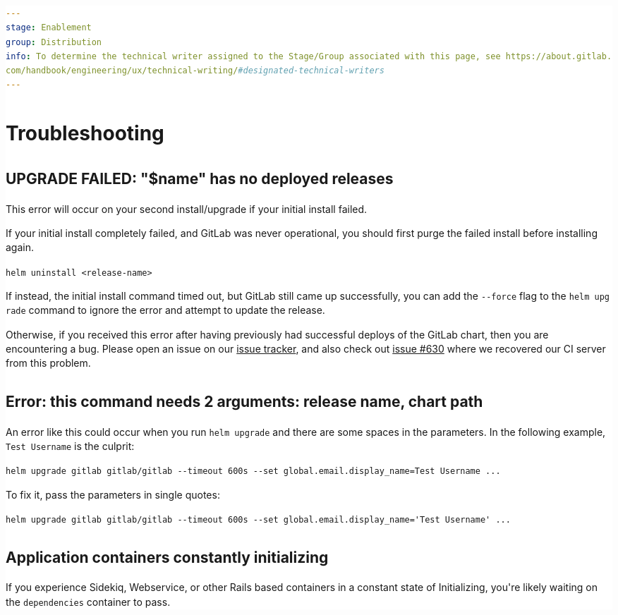 ```yaml
---
stage: Enablement
group: Distribution
info: To determine the technical writer assigned to the Stage/Group associated with this page, see https://about.gitlab.com/handbook/engineering/ux/technical-writing/#designated-technical-writers
---
```


# Troubleshooting

## UPGRADE FAILED: "$name" has no deployed releases

This error will occur on your second install/upgrade if your initial
install failed.

If your initial install completely failed, and GitLab was never operational, you
should first purge the failed install before installing again.

```shell
helm uninstall <release-name>
```

If instead, the initial install command timed out, but GitLab still came up successfully,
you can add the `--force` flag to the `helm upgrade` command to ignore the error
and attempt to update the release.

Otherwise, if you received this error after having previously had successful deploys
of the GitLab chart, then you are encountering a bug. Please open an issue on our
[issue tracker](https://gitlab.com/gitlab-org/charts/gitlab/-/issues), and also check out
[issue #630](https://gitlab.com/gitlab-org/charts/gitlab/-/issues/630) where we recovered our
CI server from this problem.

## Error: this command needs 2 arguments: release name, chart path

An error like this could occur when you run `helm upgrade`
and there are some spaces in the parameters. In the following
example, `Test Username` is the culprit:

```shell
helm upgrade gitlab gitlab/gitlab --timeout 600s --set global.email.display_name=Test Username ...
```

To fix it, pass the parameters in single quotes:

```shell
helm upgrade gitlab gitlab/gitlab --timeout 600s --set global.email.display_name='Test Username' ...
```

## Application containers constantly initializing

If you experience Sidekiq, Webservice, or other Rails based containers in a constant
state of Initializing, you're likely waiting on the `dependencies` container to
pass.
